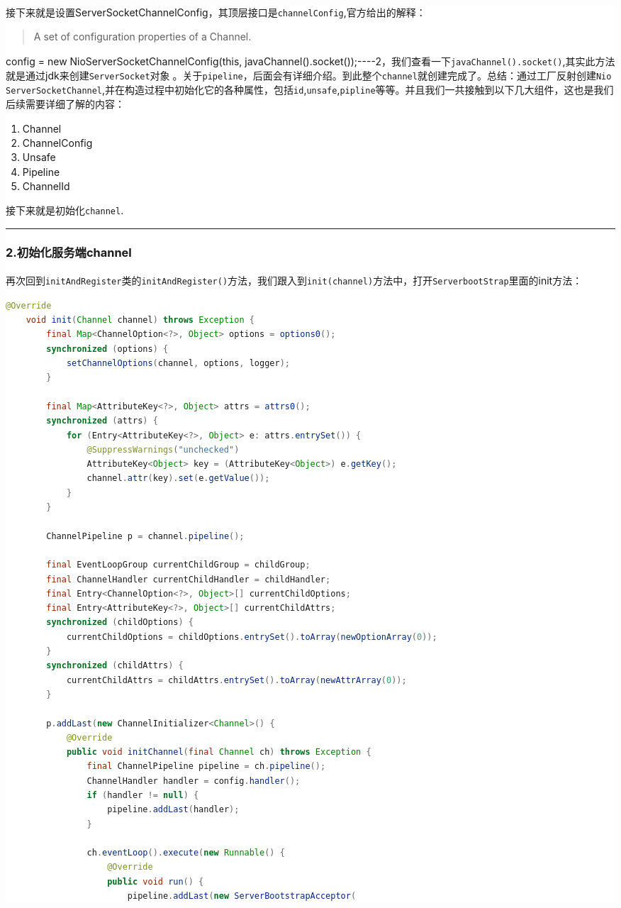 接下来就是设置ServerSocketChannelConfig，其顶层接口是`channelConfig`,官方给出的解释：

> A set of configuration properties of a Channel.

config = new NioServerSocketChannelConfig(this, javaChannel().socket());----2，我们查看一下`javaChannel().socket()`,其实此方法就是通过jdk来创建`ServerSocket`对象 。关于`pipeline`，后面会有详细介绍。到此整个`channel`就创建完成了。总结：通过工厂反射创建`NioServerSocketChannel`,并在构造过程中初始化它的各种属性，包括`id`,`unsafe`,`pipline`等等。并且我们一共接触到以下几大组件，这也是我们后续需要详细了解的内容：

1. Channel 
2. ChannelConfig
3. Unsafe
4. Pipeline
5. ChannelId

接下来就是初始化`channel`.

-----

### 2.初始化服务端channel 

再次回到`initAndRegister`类的`initAndRegister()`方法，我们跟入到`init(channel)`方法中，打开`ServerbootStrap`里面的init方法：

```java
@Override
    void init(Channel channel) throws Exception {
        final Map<ChannelOption<?>, Object> options = options0();
        synchronized (options) {
            setChannelOptions(channel, options, logger);
        }

        final Map<AttributeKey<?>, Object> attrs = attrs0();
        synchronized (attrs) {
            for (Entry<AttributeKey<?>, Object> e: attrs.entrySet()) {
                @SuppressWarnings("unchecked")
                AttributeKey<Object> key = (AttributeKey<Object>) e.getKey();
                channel.attr(key).set(e.getValue());
            }
        }

        ChannelPipeline p = channel.pipeline();

        final EventLoopGroup currentChildGroup = childGroup;
        final ChannelHandler currentChildHandler = childHandler;
        final Entry<ChannelOption<?>, Object>[] currentChildOptions;
        final Entry<AttributeKey<?>, Object>[] currentChildAttrs;
        synchronized (childOptions) {
            currentChildOptions = childOptions.entrySet().toArray(newOptionArray(0));
        }
        synchronized (childAttrs) {
            currentChildAttrs = childAttrs.entrySet().toArray(newAttrArray(0));
        }

        p.addLast(new ChannelInitializer<Channel>() {
            @Override
            public void initChannel(final Channel ch) throws Exception {
                final ChannelPipeline pipeline = ch.pipeline();
                ChannelHandler handler = config.handler();
                if (handler != null) {
                    pipeline.addLast(handler);
                }

                ch.eventLoop().execute(new Runnable() {
                    @Override
                    public void run() {
                        pipeline.addLast(new ServerBootstrapAcceptor(
```